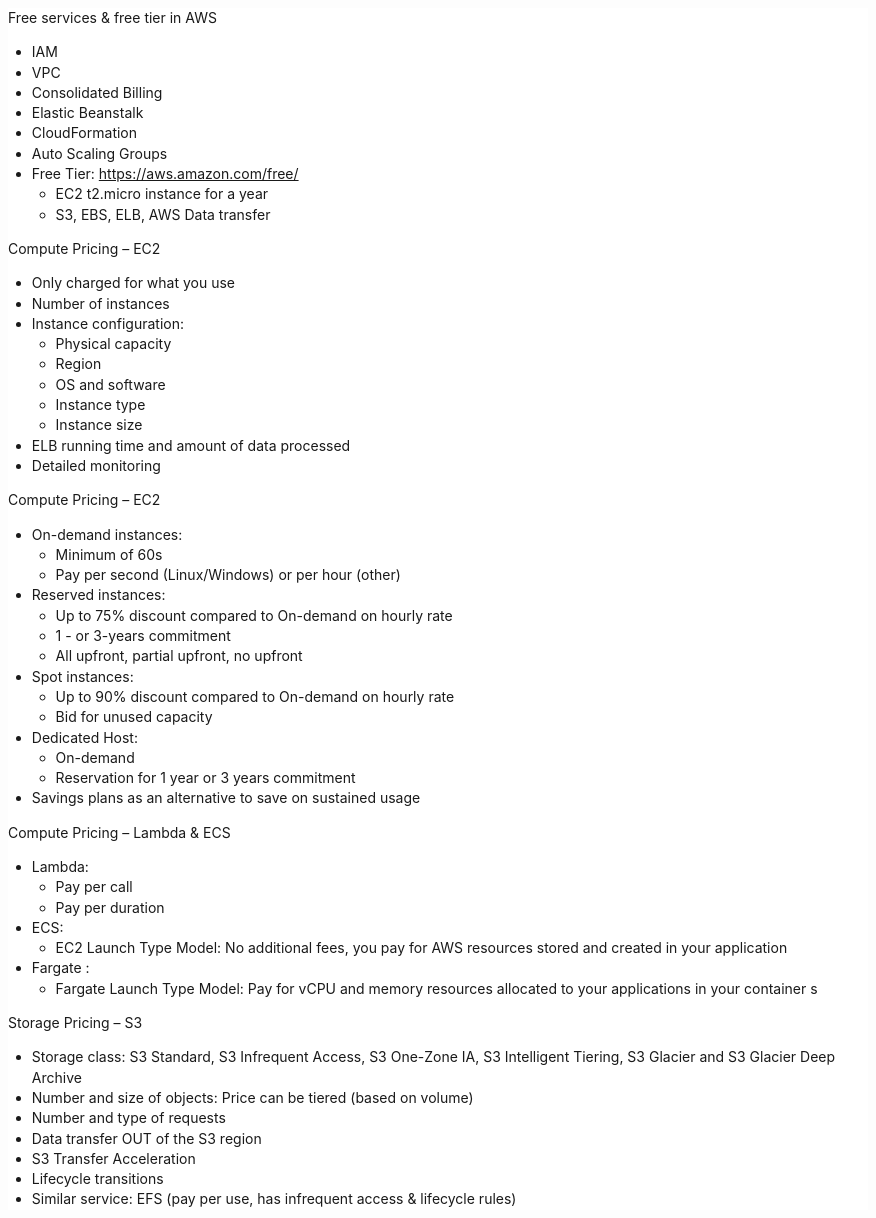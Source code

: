 Free services & free tier in AWS
- IAM
- VPC
- Consolidated Billing
- Elastic Beanstalk
- CloudFormation
- Auto Scaling Groups
- Free Tier: https://aws.amazon.com/free/
  - EC2 t2.micro instance for a year
  - S3, EBS, ELB, AWS Data transfer

Compute Pricing – EC2

- Only charged for what you use 
- Number of instances 
- Instance configuration: 
  - Physical capacity 
  - Region 
  - OS and software 
  - Instance type 
  - Instance size 
- ELB running time and amount of data processed 
- Detailed monitoring

Compute Pricing – EC2
- On-demand instances:
  - Minimum of 60s 
  - Pay per second (Linux/Windows) or per hour (other)
- Reserved instances: 
  - Up to 75% discount compared to On-demand on hourly rate
  - 1 - or 3-years commitment
  - All upfront, partial upfront, no upfront
- Spot instances: 
  - Up to 90% discount compared to On-demand on hourly rate
  - Bid for unused capacity
- Dedicated Host: 
  - On-demand 
  - Reservation for 1 year or 3 years commitment 
- Savings plans as an alternative to save on sustained usage

Compute Pricing – Lambda & ECS
- Lambda: 
  - Pay per call 
  - Pay per duration 
- ECS: 
  - EC2 Launch Type Model: No additional fees, you pay for AWS resources stored and created in your application 
- Fargate : 
  - Fargate Launch Type Model: Pay for vCPU and memory resources allocated to your applications in your container s

Storage Pricing – S3
- Storage class: S3 Standard, S3 Infrequent Access, S3 One-Zone IA, S3 Intelligent Tiering, S3 Glacier and S3 Glacier Deep Archive
- Number and size of objects: Price can be tiered (based on volume)
- Number and type of requests
- Data transfer OUT of the S3 region
- S3 Transfer Acceleration
- Lifecycle transitions
- Similar service: EFS (pay per use, has infrequent access & lifecycle rules)

